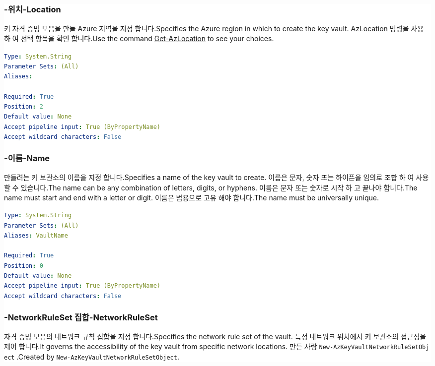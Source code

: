 ### <span data-ttu-id="4fe27-137">-위치</span><span class="sxs-lookup"><span data-stu-id="4fe27-137">-Location</span></span>
<span data-ttu-id="4fe27-138">키 자격 증명 모음을 만들 Azure 지역을 지정 합니다.</span><span class="sxs-lookup"><span data-stu-id="4fe27-138">Specifies the Azure region in which to create the key vault.</span></span> <span data-ttu-id="4fe27-139">[AzLocation](https://docs.microsoft.com/powershell/module/Azure/Get-AzLocation) 명령을 사용 하 여 선택 항목을 확인 합니다.</span><span class="sxs-lookup"><span data-stu-id="4fe27-139">Use the command [Get-AzLocation](https://docs.microsoft.com/powershell/module/Azure/Get-AzLocation) to see your choices.</span></span>

```yaml
Type: System.String
Parameter Sets: (All)
Aliases:

Required: True
Position: 2
Default value: None
Accept pipeline input: True (ByPropertyName)
Accept wildcard characters: False
```

### <span data-ttu-id="4fe27-140">-이름</span><span class="sxs-lookup"><span data-stu-id="4fe27-140">-Name</span></span>
<span data-ttu-id="4fe27-141">만들려는 키 보관소의 이름을 지정 합니다.</span><span class="sxs-lookup"><span data-stu-id="4fe27-141">Specifies a name of the key vault to create.</span></span> <span data-ttu-id="4fe27-142">이름은 문자, 숫자 또는 하이픈을 임의로 조합 하 여 사용할 수 있습니다.</span><span class="sxs-lookup"><span data-stu-id="4fe27-142">The name can be any combination of letters, digits, or hyphens.</span></span> <span data-ttu-id="4fe27-143">이름은 문자 또는 숫자로 시작 하 고 끝나야 합니다.</span><span class="sxs-lookup"><span data-stu-id="4fe27-143">The name must start and end with a letter or digit.</span></span> <span data-ttu-id="4fe27-144">이름은 범용으로 고유 해야 합니다.</span><span class="sxs-lookup"><span data-stu-id="4fe27-144">The name must be universally unique.</span></span>

```yaml
Type: System.String
Parameter Sets: (All)
Aliases: VaultName

Required: True
Position: 0
Default value: None
Accept pipeline input: True (ByPropertyName)
Accept wildcard characters: False
```

### <span data-ttu-id="4fe27-145">-NetworkRuleSet 집합</span><span class="sxs-lookup"><span data-stu-id="4fe27-145">-NetworkRuleSet</span></span>
<span data-ttu-id="4fe27-146">자격 증명 모음의 네트워크 규칙 집합을 지정 합니다.</span><span class="sxs-lookup"><span data-stu-id="4fe27-146">Specifies the network rule set of the vault.</span></span> <span data-ttu-id="4fe27-147">특정 네트워크 위치에서 키 보관소의 접근성을 제어 합니다.</span><span class="sxs-lookup"><span data-stu-id="4fe27-147">It governs the accessibility of the key vault from specific network locations.</span></span> <span data-ttu-id="4fe27-148">만든 사람 `New-AzKeyVaultNetworkRuleSetObject` .</span><span class="sxs-lookup"><span data-stu-id="4fe27-148">Created by `New-AzKeyVaultNetworkRuleSetObject`.</span></span>
